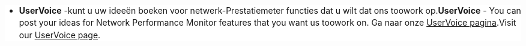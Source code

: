 - <span data-ttu-id="17fa8-422">**UserVoice** -kunt u uw ideeën boeken voor netwerk-Prestatiemeter functies dat u wilt dat ons toowork op.</span><span class="sxs-lookup"><span data-stu-id="17fa8-422">**UserVoice** - You can post your ideas for Network Performance Monitor features that you want us toowork on.</span></span> <span data-ttu-id="17fa8-423">Ga naar onze [UserVoice pagina](https://feedback.azure.com/forums/267889-log-analytics/category/188146-network-monitoring).</span><span class="sxs-lookup"><span data-stu-id="17fa8-423">Visit our [UserVoice page](https://feedback.azure.com/forums/267889-log-analytics/category/188146-network-monitoring).</span></span>
